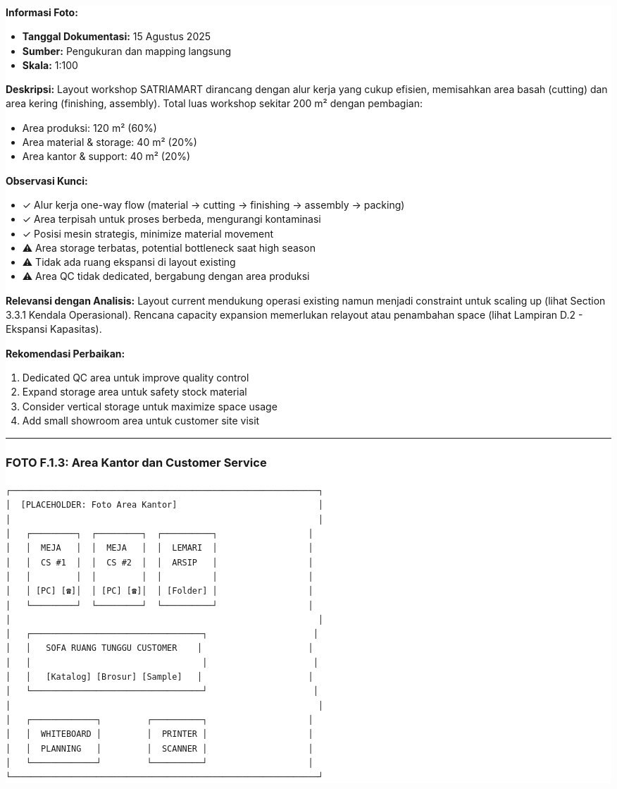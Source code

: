 **Informasi Foto:**
- **Tanggal Dokumentasi:** 15 Agustus 2025
- **Sumber:** Pengukuran dan mapping langsung
- **Skala:** 1:100

**Deskripsi:**
Layout workshop SATRIAMART dirancang dengan alur kerja yang cukup efisien, memisahkan area basah (cutting) dan area kering (finishing, assembly). Total luas workshop sekitar 200 m² dengan pembagian:
- Area produksi: 120 m² (60%)
- Area material & storage: 40 m² (20%)
- Area kantor & support: 40 m² (20%)

**Observasi Kunci:**
- ✓ Alur kerja one-way flow (material → cutting → finishing → assembly → packing)
- ✓ Area terpisah untuk proses berbeda, mengurangi kontaminasi
- ✓ Posisi mesin strategis, minimize material movement
- ⚠ Area storage terbatas, potential bottleneck saat high season
- ⚠ Tidak ada ruang ekspansi di layout existing
- ⚠ Area QC tidak dedicated, bergabung dengan area produksi

**Relevansi dengan Analisis:**
Layout current mendukung operasi existing namun menjadi constraint untuk scaling up (lihat Section 3.3.1 Kendala Operasional). Rencana capacity expansion memerlukan relayout atau penambahan space (lihat Lampiran D.2 - Ekspansi Kapasitas).

**Rekomendasi Perbaikan:**
1. Dedicated QC area untuk improve quality control
2. Expand storage area untuk safety stock material
3. Consider vertical storage untuk maximize space usage
4. Add small showroom area untuk customer site visit

---

### **FOTO F.1.3: Area Kantor dan Customer Service**

```
┌─────────────────────────────────────────────────────────────┐
│  [PLACEHOLDER: Foto Area Kantor]                            │
│                                                             │
│   ┌─────────┐  ┌─────────┐  ┌──────────┐                  │
│   │  MEJA   │  │  MEJA   │  │  LEMARI  │                  │
│   │  CS #1  │  │  CS #2  │  │  ARSIP   │                  │
│   │         │  │         │  │          │                  │
│   │ [PC] [☎]│  │ [PC] [☎]│  │ [Folder] │                  │
│   └─────────┘  └─────────┘  └──────────┘                  │
│                                                             │
│   ┌──────────────────────────────────┐                     │
│   │   SOFA RUANG TUNGGU CUSTOMER    │                     │
│   │                                  │                     │
│   │   [Katalog] [Brosur] [Sample]   │                     │
│   └──────────────────────────────────┘                     │
│                                                             │
│   ┌─────────────┐         ┌──────────┐                    │
│   │  WHITEBOARD │         │  PRINTER │                    │
│   │  PLANNING   │         │  SCANNER │                    │
│   └─────────────┘         └──────────┘                    │
└─────────────────────────────────────────────────────────────┘
```
